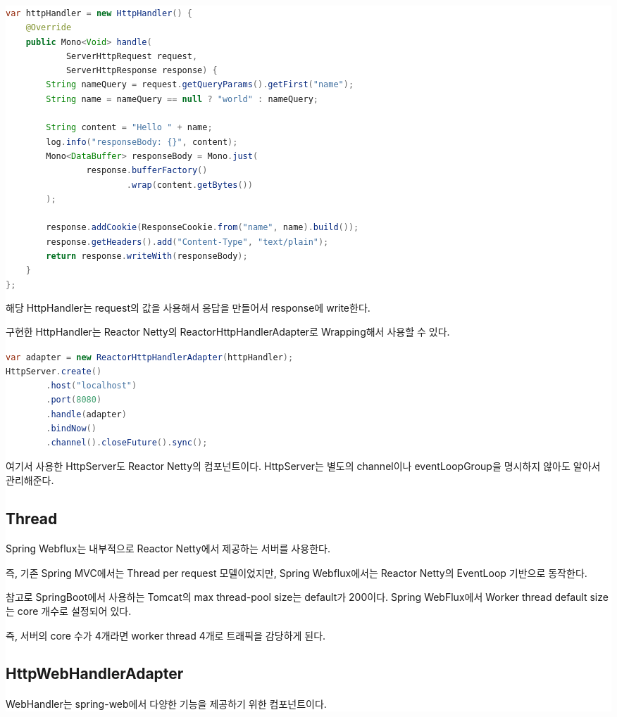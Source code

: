 ```java
var httpHandler = new HttpHandler() {
    @Override
    public Mono<Void> handle(
            ServerHttpRequest request,
            ServerHttpResponse response) {
        String nameQuery = request.getQueryParams().getFirst("name");
        String name = nameQuery == null ? "world" : nameQuery;

        String content = "Hello " + name;
        log.info("responseBody: {}", content);
        Mono<DataBuffer> responseBody = Mono.just(
                response.bufferFactory()
                        .wrap(content.getBytes())
        );

        response.addCookie(ResponseCookie.from("name", name).build());
        response.getHeaders().add("Content-Type", "text/plain");
        return response.writeWith(responseBody);
    }
};
```

해당 HttpHandler는 request의 값을 사용해서 응답을 만들어서 response에 write한다.

구현한 HttpHandler는 Reactor Netty의 ReactorHttpHandlerAdapter로 Wrapping해서 사용할 수 있다.

```java
var adapter = new ReactorHttpHandlerAdapter(httpHandler);
HttpServer.create()
        .host("localhost")
        .port(8080)
        .handle(adapter)
        .bindNow()
        .channel().closeFuture().sync();
```

여기서 사용한 HttpServer도 Reactor Netty의 컴포넌트이다. HttpServer는 별도의 channel이나 eventLoopGroup을 명시하지 않아도 알아서 관리해준다.

## Thread

Spring Webflux는 내부적으로 Reactor Netty에서 제공하는 서버를 사용한다.

즉, 기존 Spring MVC에서는 Thread per request 모델이었지만, Spring Webflux에서는 Reactor Netty의 EventLoop 기반으로 동작한다.

참고로 SpringBoot에서 사용하는 Tomcat의 max thread-pool size는 default가 200이다. Spring WebFlux에서 Worker thread default size는 core 개수로 설정되어 있다.

즉, 서버의 core 수가 4개라면 worker thread 4개로 트래픽을 감당하게 된다.

## HttpWebHandlerAdapter

WebHandler는 spring-web에서 다양한 기능을 제공하기 위한 컴포넌트이다.
